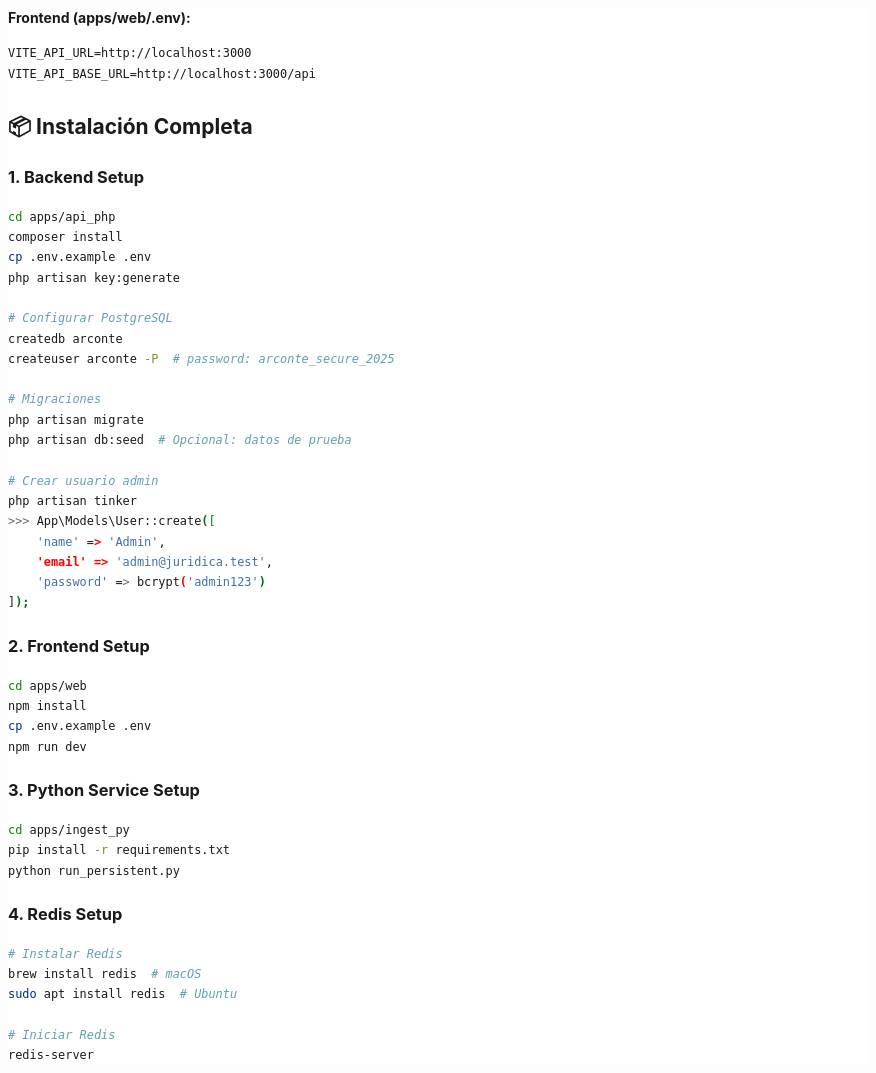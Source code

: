 **Frontend (apps/web/.env):**
```env
VITE_API_URL=http://localhost:3000
VITE_API_BASE_URL=http://localhost:3000/api
```

## 📦 Instalación Completa

### 1. Backend Setup
```bash
cd apps/api_php
composer install
cp .env.example .env
php artisan key:generate

# Configurar PostgreSQL
createdb arconte
createuser arconte -P  # password: arconte_secure_2025

# Migraciones
php artisan migrate
php artisan db:seed  # Opcional: datos de prueba

# Crear usuario admin
php artisan tinker
>>> App\Models\User::create([
    'name' => 'Admin',
    'email' => 'admin@juridica.test',
    'password' => bcrypt('admin123')
]);
```

### 2. Frontend Setup
```bash
cd apps/web
npm install
cp .env.example .env
npm run dev
```

### 3. Python Service Setup
```bash
cd apps/ingest_py
pip install -r requirements.txt
python run_persistent.py
```

### 4. Redis Setup
```bash
# Instalar Redis
brew install redis  # macOS
sudo apt install redis  # Ubuntu

# Iniciar Redis
redis-server
```
